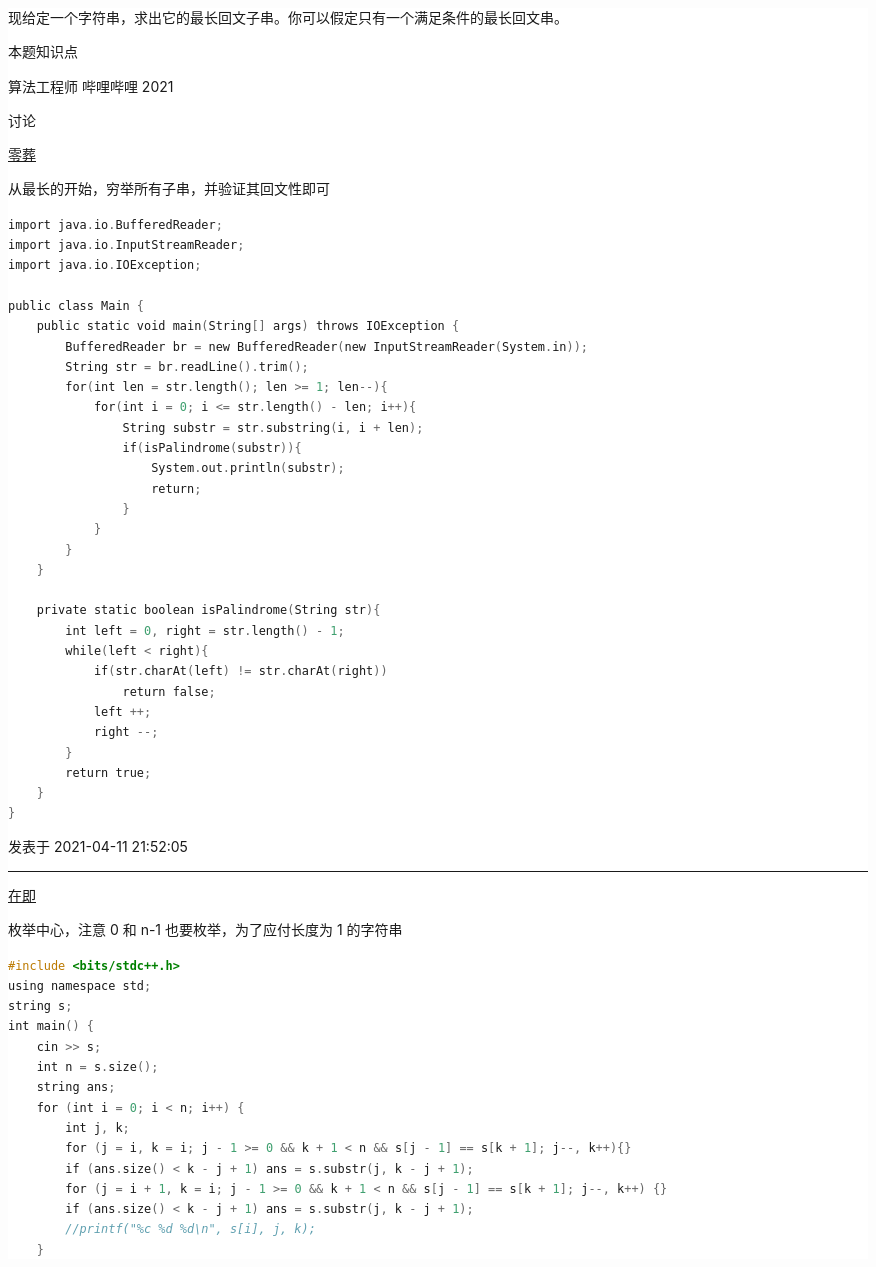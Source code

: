 现给定一个字符串，求出它的最长回文子串。你可以假定只有一个满足条件的最长回文串。

本题知识点

算法工程师 哔哩哔哩 2021

讨论

[零葬](https://www.nowcoder.com/profile/75718849)

从最长的开始，穷举所有子串，并验证其回文性即可

```cpp
import java.io.BufferedReader;
import java.io.InputStreamReader;
import java.io.IOException;

public class Main {
    public static void main(String[] args) throws IOException {
        BufferedReader br = new BufferedReader(new InputStreamReader(System.in));
        String str = br.readLine().trim();
        for(int len = str.length(); len >= 1; len--){
            for(int i = 0; i <= str.length() - len; i++){
                String substr = str.substring(i, i + len);
                if(isPalindrome(substr)){
                    System.out.println(substr);
                    return;
                }
            }
        }
    }

    private static boolean isPalindrome(String str){
        int left = 0, right = str.length() - 1;
        while(left < right){
            if(str.charAt(left) != str.charAt(right))
                return false;
            left ++;
            right --;
        }
        return true;
    }
}
```

发表于 2021-04-11 21:52:05

* * *

[在即](https://www.nowcoder.com/profile/5150366)

枚举中心，注意 0 和 n-1 也要枚举，为了应付长度为 1 的字符串

```cpp
#include <bits/stdc++.h>
using namespace std;
string s;
int main() {
    cin >> s;
    int n = s.size();
    string ans;
    for (int i = 0; i < n; i++) {
        int j, k;
        for (j = i, k = i; j - 1 >= 0 && k + 1 < n && s[j - 1] == s[k + 1]; j--, k++){}
        if (ans.size() < k - j + 1) ans = s.substr(j, k - j + 1);
        for (j = i + 1, k = i; j - 1 >= 0 && k + 1 < n && s[j - 1] == s[k + 1]; j--, k++) {}
        if (ans.size() < k - j + 1) ans = s.substr(j, k - j + 1);
        //printf("%c %d %d\n", s[i], j, k);
    }
```
